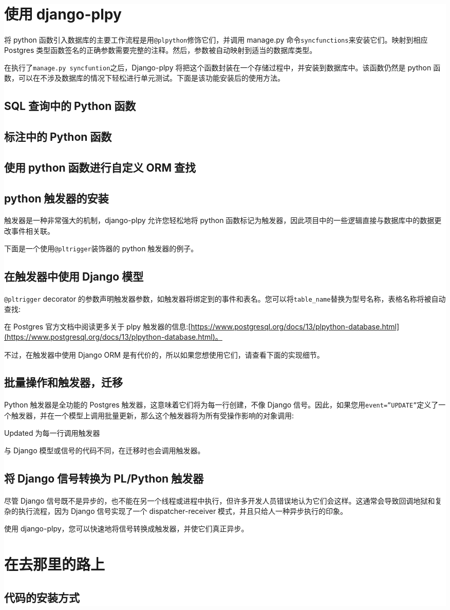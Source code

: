 # 使用 django-plpy

将 python 函数引入数据库的主要工作流程是用`@plpython`修饰它们，并调用 manage.py 命令`syncfunctions`来安装它们。映射到相应 Postgres 类型函数签名的正确参数需要完整的注释。然后，参数被自动映射到适当的数据库类型。

在执行了`manage.py syncfuntion`之后，Django-plpy 将把这个函数封装在一个存储过程中，并安装到数据库中。该函数仍然是 python 函数，可以在不涉及数据库的情况下轻松进行单元测试。下面是该功能安装后的使用方法。

## SQL 查询中的 Python 函数

## 标注中的 Python 函数

## 使用 python 函数进行自定义 ORM 查找

## python 触发器的安装

触发器是一种非常强大的机制，django-plpy 允许您轻松地将 python 函数标记为触发器，因此项目中的一些逻辑直接与数据库中的数据更改事件相关联。

下面是一个使用`@pltrigger`装饰器的 python 触发器的例子。

## 在触发器中使用 Django 模型

`@pltrigger` decorator 的参数声明触发器参数，如触发器将绑定到的事件和表名。您可以将`table_name`替换为型号名称，表格名称将被自动查找:

在 Postgres 官方文档中阅读更多关于 plpy 触发器的信息:[https://www.postgresql.org/docs/13/plpython-database.html](https://www.postgresql.org/docs/13/plpython-database.html)。

不过，在触发器中使用 Django ORM 是有代价的，所以如果您想使用它们，请查看下面的实现细节。

## 批量操作和触发器，迁移

Python 触发器是全功能的 Postgres 触发器，这意味着它们将为每一行创建，不像 Django 信号。因此，如果您用`event=”UPDATE”`定义了一个触发器，并在一个模型上调用批量更新，那么这个触发器将为所有受操作影响的对象调用:

Updated 为每一行调用触发器

与 Django 模型或信号的代码不同，在迁移时也会调用触发器。

## 将 Django 信号转换为 PL/Python 触发器

尽管 Django 信号既不是异步的，也不能在另一个线程或进程中执行，但许多开发人员错误地认为它们会这样。这通常会导致回调地狱和复杂的执行流程，因为 Django 信号实现了一个 dispatcher-receiver 模式，并且只给人一种异步执行的印象。

使用 django-plpy，您可以快速地将信号转换成触发器，并使它们真正异步。

# 在去那里的路上

## 代码的安装方式
